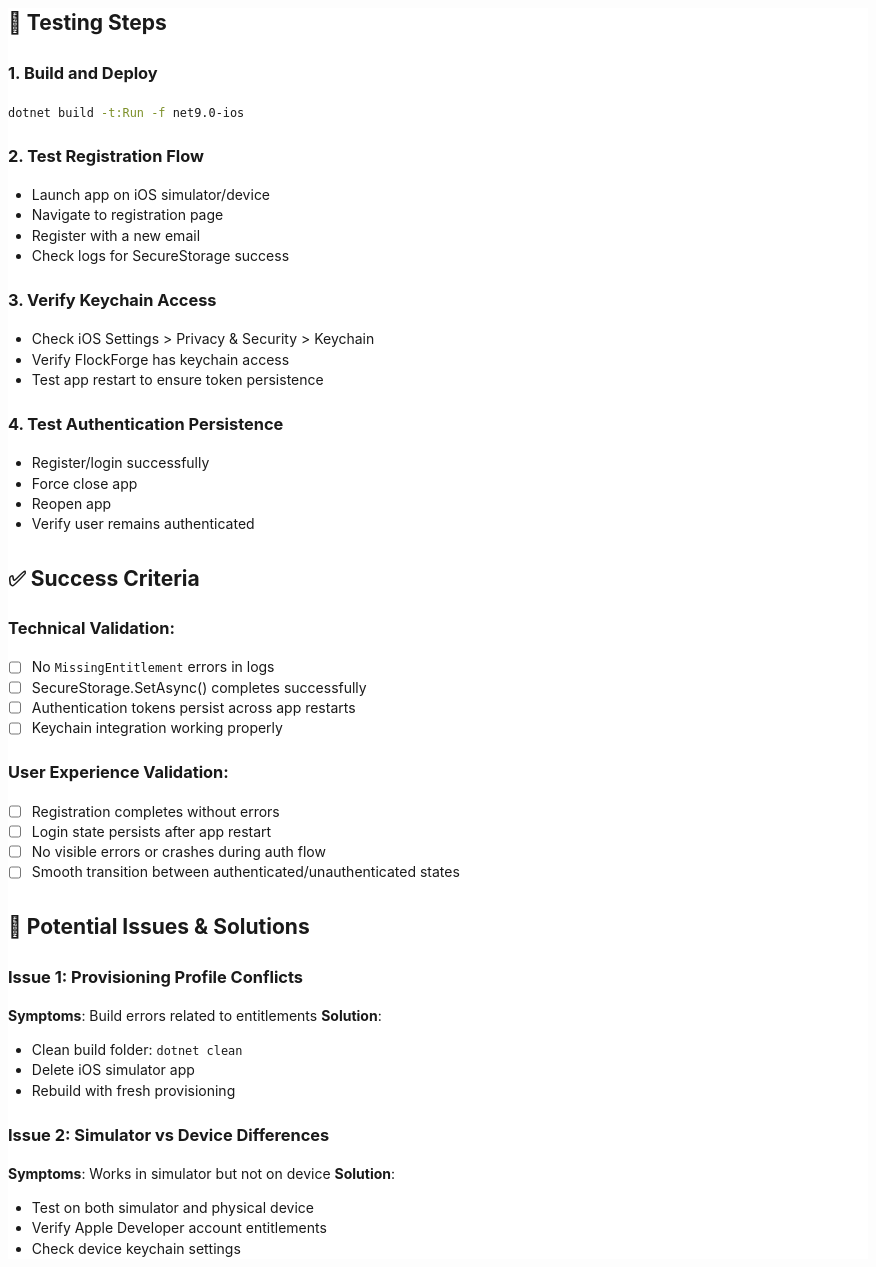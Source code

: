 ## 🧪 Testing Steps

### 1. Build and Deploy
```bash
dotnet build -t:Run -f net9.0-ios
```

### 2. Test Registration Flow
- Launch app on iOS simulator/device
- Navigate to registration page
- Register with a new email
- Check logs for SecureStorage success

### 3. Verify Keychain Access
- Check iOS Settings > Privacy & Security > Keychain
- Verify FlockForge has keychain access
- Test app restart to ensure token persistence

### 4. Test Authentication Persistence
- Register/login successfully
- Force close app
- Reopen app
- Verify user remains authenticated

## ✅ Success Criteria

### Technical Validation:
- [ ] No `MissingEntitlement` errors in logs
- [ ] SecureStorage.SetAsync() completes successfully
- [ ] Authentication tokens persist across app restarts
- [ ] Keychain integration working properly

### User Experience Validation:
- [ ] Registration completes without errors
- [ ] Login state persists after app restart
- [ ] No visible errors or crashes during auth flow
- [ ] Smooth transition between authenticated/unauthenticated states

## 🚨 Potential Issues & Solutions

### Issue 1: Provisioning Profile Conflicts
**Symptoms**: Build errors related to entitlements
**Solution**: 
- Clean build folder: `dotnet clean`
- Delete iOS simulator app
- Rebuild with fresh provisioning

### Issue 2: Simulator vs Device Differences
**Symptoms**: Works in simulator but not on device
**Solution**:
- Test on both simulator and physical device
- Verify Apple Developer account entitlements
- Check device keychain settings
